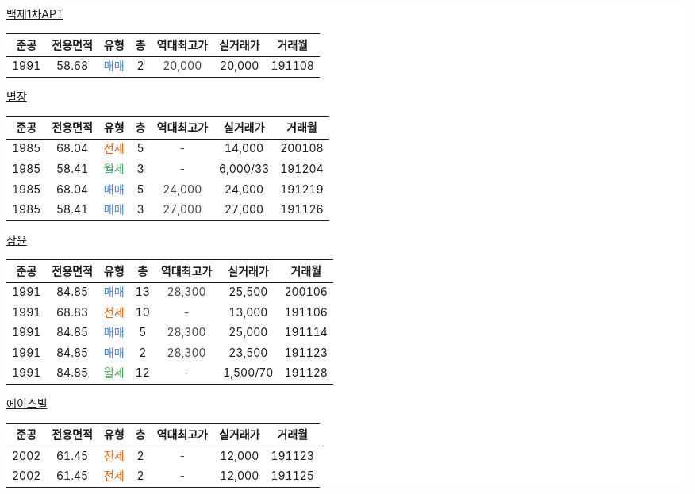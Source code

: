 [백제1차APT](https://search.naver.com/search.naver?query=%EA%B2%BD%EA%B8%B0%EB%8F%84+%EA%B3%A0%EC%96%91%EC%8B%9C+%EB%8D%95%EC%96%91%EA%B5%AC+%ED%86%A0%EB%8B%B9%EB%8F%99+%EB%B0%B1%EC%A0%9C1%EC%B0%A8APT)

|준공|전용면적|유형|층|역대최고가|실거래가|거래월|
|:---:|:---:|:---:|:---:|:---:|:---:|:---:|
|1991|58.68|<span style="color:#4285f3">매매</span>|2|<span style="color:#444444">20,000</span>|20,000|191108|

[별장](https://search.naver.com/search.naver?query=%EA%B2%BD%EA%B8%B0%EB%8F%84+%EA%B3%A0%EC%96%91%EC%8B%9C+%EB%8D%95%EC%96%91%EA%B5%AC+%ED%86%A0%EB%8B%B9%EB%8F%99+%EB%B3%84%EC%9E%A5)

|준공|전용면적|유형|층|역대최고가|실거래가|거래월|
|:---:|:---:|:---:|:---:|:---:|:---:|:---:|
|1985|68.04|<span style="color:#ff5a00">전세</span>|5|<span style="color:#444444">-</span>|14,000|200108|
|1985|58.41|<span style="color:#34a853">월세</span>|3|<span style="color:#444444">-</span>|6,000/33|191204|
|1985|68.04|<span style="color:#4285f3">매매</span>|5|<span style="color:#444444">24,000</span>|24,000|191219|
|1985|58.41|<span style="color:#4285f3">매매</span>|3|<span style="color:#444444">27,000</span>|27,000|191126|

[삼윤](https://search.naver.com/search.naver?query=%EA%B2%BD%EA%B8%B0%EB%8F%84+%EA%B3%A0%EC%96%91%EC%8B%9C+%EB%8D%95%EC%96%91%EA%B5%AC+%ED%86%A0%EB%8B%B9%EB%8F%99+%EC%82%BC%EC%9C%A4)

|준공|전용면적|유형|층|역대최고가|실거래가|거래월|
|:---:|:---:|:---:|:---:|:---:|:---:|:---:|
|1991|84.85|<span style="color:#4285f3">매매</span>|13|<span style="color:#444444">28,300</span>|25,500|200106|
|1991|68.83|<span style="color:#ff5a00">전세</span>|10|<span style="color:#444444">-</span>|13,000|191106|
|1991|84.85|<span style="color:#4285f3">매매</span>|5|<span style="color:#444444">28,300</span>|25,000|191114|
|1991|84.85|<span style="color:#4285f3">매매</span>|2|<span style="color:#444444">28,300</span>|23,500|191123|
|1991|84.85|<span style="color:#34a853">월세</span>|12|<span style="color:#444444">-</span>|1,500/70|191128|


<script async src="//pagead2.googlesyndication.com/pagead/js/adsbygoogle.js"></script>

<ins class="adsbygoogle"
     style="display:block"
     data-ad-client="ca-pub-1142216861245946"
     data-ad-slot="4805727019"
     data-ad-format="auto"
     data-full-width-responsive="true"></ins>
<script>
(adsbygoogle = window.adsbygoogle || []).push({});
</script>


[에이스빌](https://search.naver.com/search.naver?query=%EA%B2%BD%EA%B8%B0%EB%8F%84+%EA%B3%A0%EC%96%91%EC%8B%9C+%EB%8D%95%EC%96%91%EA%B5%AC+%ED%86%A0%EB%8B%B9%EB%8F%99+%EC%97%90%EC%9D%B4%EC%8A%A4%EB%B9%8C)

|준공|전용면적|유형|층|역대최고가|실거래가|거래월|
|:---:|:---:|:---:|:---:|:---:|:---:|:---:|
|2002|61.45|<span style="color:#ff5a00">전세</span>|2|<span style="color:#444444">-</span>|12,000|191123|
|2002|61.45|<span style="color:#ff5a00">전세</span>|2|<span style="color:#444444">-</span>|12,000|191125|

